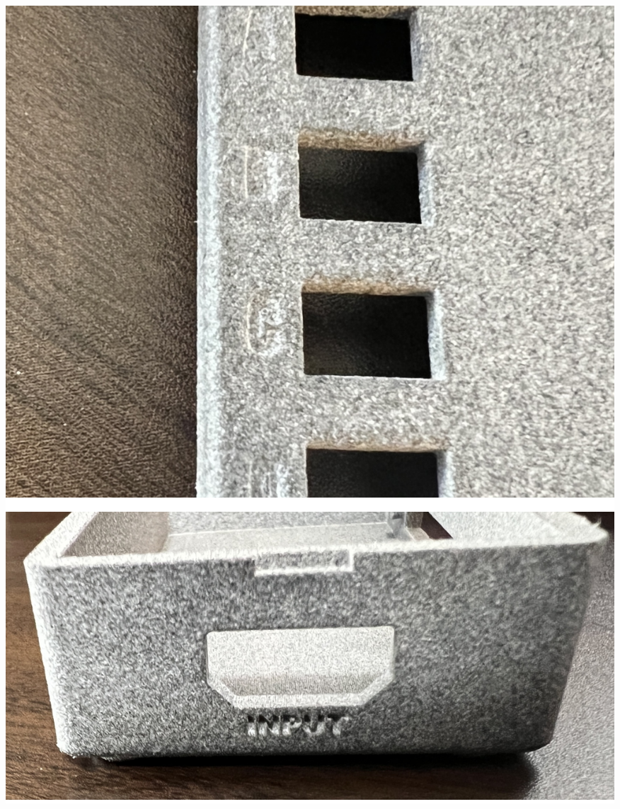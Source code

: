 ![detail3](/assets/images/2022/02/28/detail3.jpg)

![detail4](/assets/images/2022/02/28/detail4.jpg)
